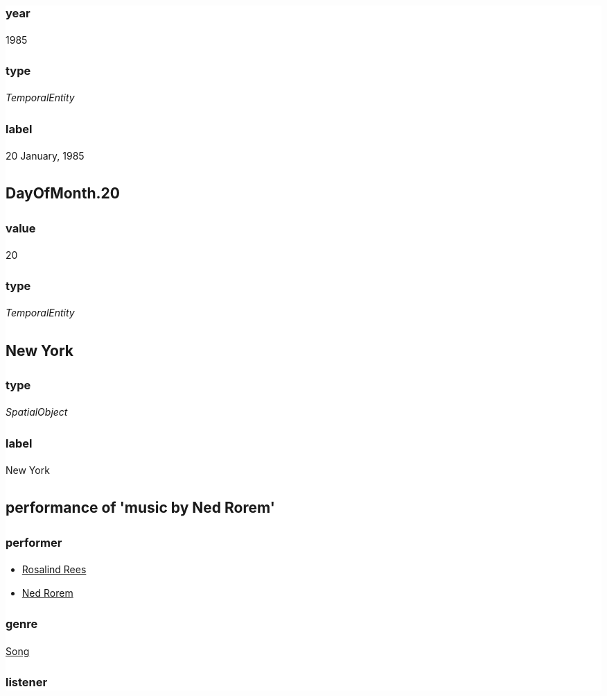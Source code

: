 ### year


1985

### type


*TemporalEntity*

### label


20 January, 1985

## DayOfMonth.20

### value


20

### type


*TemporalEntity*

## New York

### type


*SpatialObject*

### label


New York

## performance of 'music by Ned Rorem'

### performer

 - [Rosalind Rees](#Rosalind-Rees)

 - [Ned Rorem](#Ned-Rorem)

### genre


[Song](#Song)

### listener

